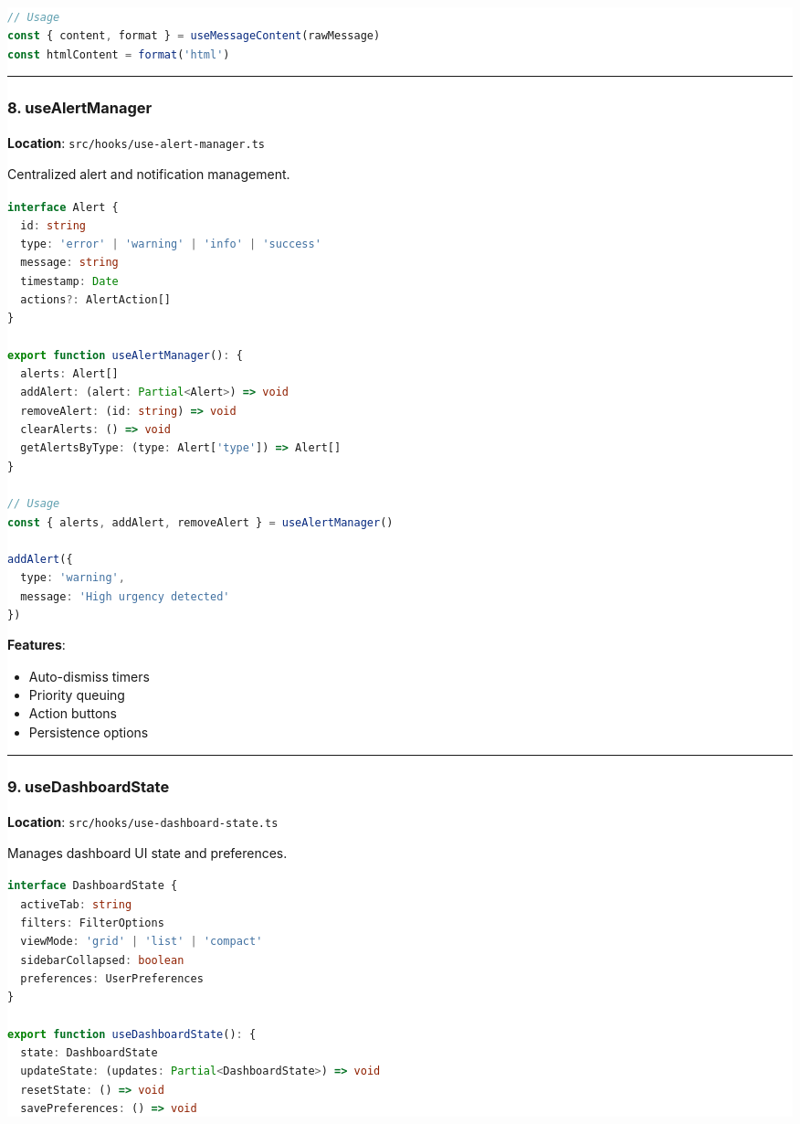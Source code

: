 ```typescript
// Usage
const { content, format } = useMessageContent(rawMessage)
const htmlContent = format('html')
```

---

### 8. useAlertManager

**Location**: `src/hooks/use-alert-manager.ts`

Centralized alert and notification management.

```typescript
interface Alert {
  id: string
  type: 'error' | 'warning' | 'info' | 'success'
  message: string
  timestamp: Date
  actions?: AlertAction[]
}

export function useAlertManager(): {
  alerts: Alert[]
  addAlert: (alert: Partial<Alert>) => void
  removeAlert: (id: string) => void
  clearAlerts: () => void
  getAlertsByType: (type: Alert['type']) => Alert[]
}

// Usage
const { alerts, addAlert, removeAlert } = useAlertManager()

addAlert({
  type: 'warning',
  message: 'High urgency detected'
})
```

**Features**:
- Auto-dismiss timers
- Priority queuing
- Action buttons
- Persistence options

---

### 9. useDashboardState

**Location**: `src/hooks/use-dashboard-state.ts`

Manages dashboard UI state and preferences.

```typescript
interface DashboardState {
  activeTab: string
  filters: FilterOptions
  viewMode: 'grid' | 'list' | 'compact'
  sidebarCollapsed: boolean
  preferences: UserPreferences
}

export function useDashboardState(): {
  state: DashboardState
  updateState: (updates: Partial<DashboardState>) => void
  resetState: () => void
  savePreferences: () => void
```